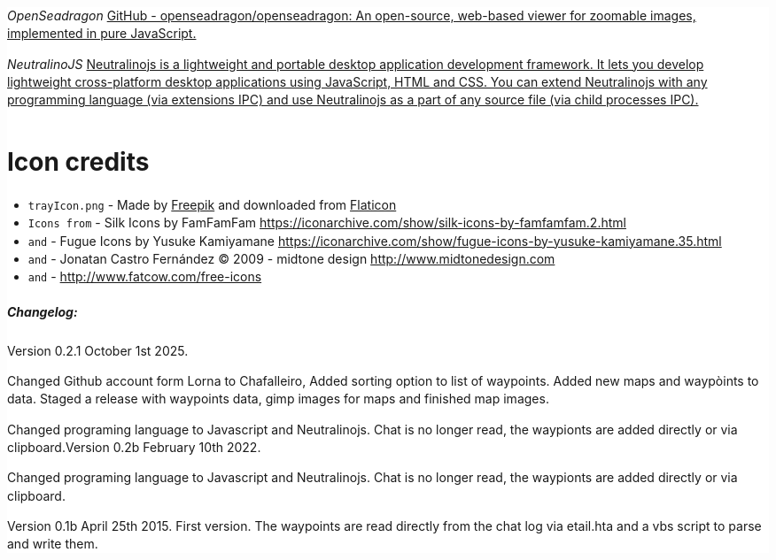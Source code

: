 

*OpenSeadragon* [GitHub - openseadragon/openseadragon: An open-source, web-based viewer for zoomable images, implemented in pure JavaScript.](https://github.com/openseadragon/openseadragon/)

*NeutralinoJS* [Neutralinojs is a lightweight and portable desktop application development framework. It lets you develop lightweight cross-platform desktop applications using JavaScript, HTML and CSS. You can extend Neutralinojs with any programming language (via extensions IPC) and use Neutralinojs as a part of any source file (via child processes IPC).](https://neutralino.js.org/)



# Icon credits

- `trayIcon.png` - Made by [Freepik](https://www.freepik.com) and downloaded from [Flaticon](https://www.flaticon.com)
- `Icons from` - Silk Icons by FamFamFam https://iconarchive.com/show/silk-icons-by-famfamfam.2.html
- `and` - Fugue Icons by Yusuke Kamiyamane https://iconarchive.com/show/fugue-icons-by-yusuke-kamiyamane.35.html
- `and` - Jonatan Castro Fernández © 2009 - midtone design http://www.midtonedesign.com
- `and` - http://www.fatcow.com/free-icons

##### Changelog:

Version 0.2.1 October 1st 2025.


Changed Github account form Lorna to Chafalleiro, Added sorting option to list of waypoints. Added new maps and waypòints to data. Staged a release with waypoints data, gimp images for maps and finished map images.



 Changed programing language to Javascript and Neutralinojs. Chat is no longer read, the waypionts are added directly or via clipboard.Version 0.2b February 10th 2022.


 Changed programing language to Javascript and Neutralinojs. Chat is no longer read, the waypionts are added directly or via clipboard.

 Version 0.1b April 25th 2015.
 First version. The waypoints are read directly from the chat log via etail.hta and a vbs script to parse and write them.
